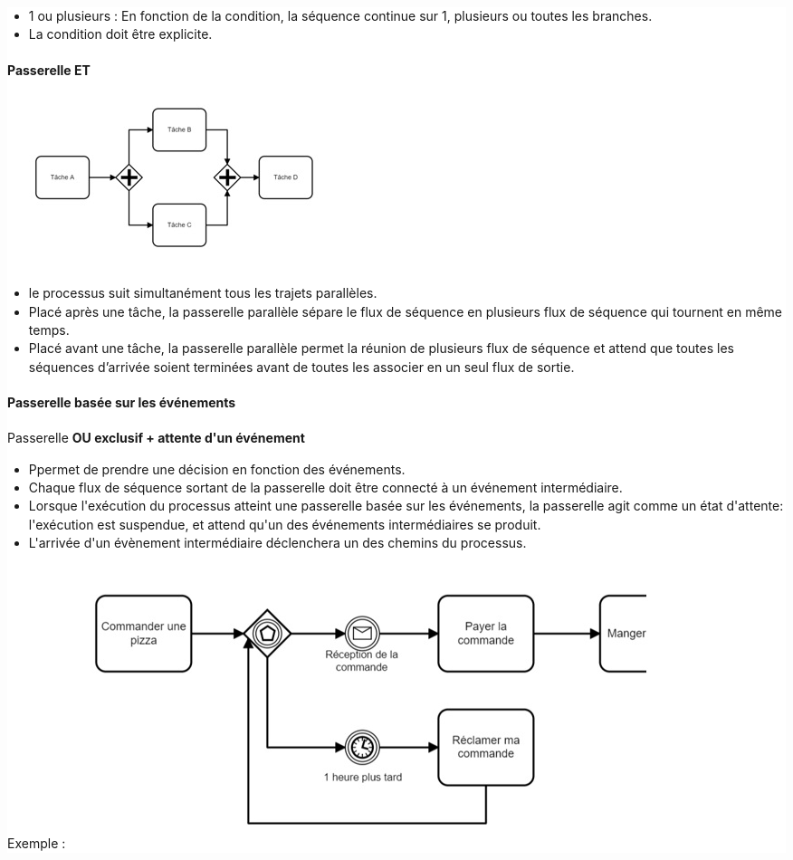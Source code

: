 - 1 ou plusieurs : En fonction de la condition, la séquence continue sur 1, plusieurs ou toutes les branches.
- La condition doit être explicite.

#### Passerelle ET

![passerelle et](https://github.com/RiriJane/8th-sem-heg/blob/main/626-1_Architecture_sys_info/Urbanisation/img/couche-metier-part-3/passerelle-et.jpg?raw=true)

- le processus suit simultanément tous les trajets parallèles.
- Placé après une tâche, la passerelle parallèle sépare le flux de séquence en plusieurs flux de séquence qui tournent en même temps.
- Placé avant une tâche, la passerelle parallèle permet la réunion de plusieurs flux de séquence et attend que toutes les séquences d’arrivée soient terminées avant de toutes les associer en un seul flux de sortie.

#### Passerelle basée sur les événements
Passerelle **OU exclusif + attente d'un événement**
- Ppermet de prendre une décision en fonction des événements.
- Chaque flux de séquence sortant de la passerelle doit être connecté à un événement intermédiaire.
- Lorsque l'exécution du processus atteint une passerelle basée sur les événements, la passerelle agit comme un état d'attente: l'exécution est suspendue, et attend qu'un des événements intermédiaires se produit.
- L'arrivée d'un évènement intermédiaire déclenchera un des chemins du processus.

Exemple :
![exemple Passerelle basée sur les événements](https://github.com/RiriJane/8th-sem-heg/blob/main/626-1_Architecture_sys_info/Urbanisation/img/couche-metier-part-3/exemple-passerelle-basee-evenements.jpg?raw=true)
